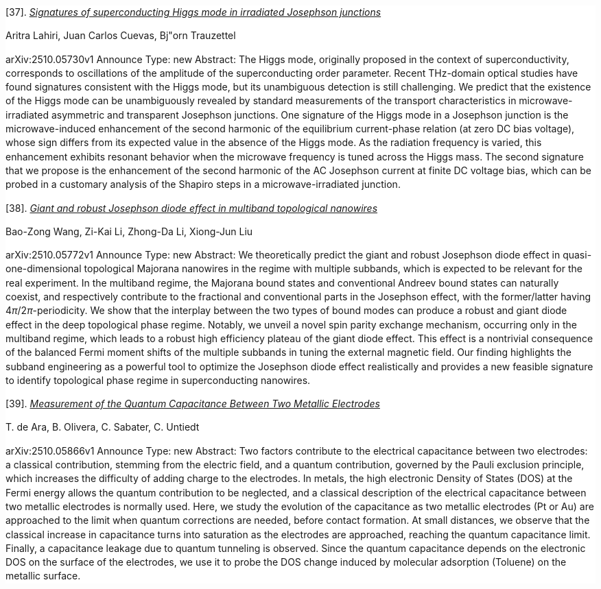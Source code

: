 

[37]. [*Signatures of superconducting Higgs mode in irradiated Josephson junctions*](https://arxiv.org/abs/2510.05730 "Signatures of superconducting Higgs mode in irradiated Josephson junctions")

Aritra Lahiri, Juan Carlos Cuevas, Bj\"orn Trauzettel

arXiv:2510.05730v1 Announce Type: new 
Abstract: The Higgs mode, originally proposed in the context of superconductivity, corresponds to oscillations of the amplitude of the superconducting order parameter. Recent THz-domain optical studies have found signatures consistent with the Higgs mode, but its unambiguous detection is still challenging. We predict that the existence of the Higgs mode can be unambiguously revealed by standard measurements of the transport characteristics in microwave-irradiated asymmetric and transparent Josephson junctions. One signature of the Higgs mode in a Josephson junction is the microwave-induced enhancement of the second harmonic of the equilibrium current-phase relation (at zero DC bias voltage), whose sign differs from its expected value in the absence of the Higgs mode. As the radiation frequency is varied, this enhancement exhibits resonant behavior when the microwave frequency is tuned across the Higgs mass. The second signature that we propose is the enhancement of the second harmonic of the AC Josephson current at finite DC voltage bias, which can be probed in a customary analysis of the Shapiro steps in a microwave-irradiated junction.



[38]. [*Giant and robust Josephson diode effect in multiband topological nanowires*](https://arxiv.org/abs/2510.05772 "Giant and robust Josephson diode effect in multiband topological nanowires")

Bao-Zong Wang, Zi-Kai Li, Zhong-Da Li, Xiong-Jun Liu

arXiv:2510.05772v1 Announce Type: new 
Abstract: We theoretically predict the giant and robust Josephson diode effect in quasi-one-dimensional topological Majorana nanowires in the regime with multiple subbands, which is expected to be relevant for the real experiment. In the multiband regime, the Majorana bound states and conventional Andreev bound states can naturally coexist, and respectively contribute to the fractional and conventional parts in the Josephson effect, with the former/latter having 4$\pi$/2$\pi$-periodicity. We show that the interplay between the two types of bound modes can produce a robust and giant diode effect in the deep topological phase regime. Notably, we unveil a novel spin parity exchange mechanism, occurring only in the multiband regime, which leads to a robust high efficiency plateau of the giant diode effect. This effect is a nontrivial consequence of the balanced Fermi moment shifts of the multiple subbands in tuning the external magnetic field. Our finding highlights the subband engineering as a powerful tool to optimize the Josephson diode effect realistically and provides a new feasible signature to identify topological phase regime in superconducting nanowires.



[39]. [*Measurement of the Quantum Capacitance Between Two Metallic Electrodes*](https://arxiv.org/abs/2510.05866 "Measurement of the Quantum Capacitance Between Two Metallic Electrodes")

T. de Ara, B. Olivera, C. Sabater, C. Untiedt

arXiv:2510.05866v1 Announce Type: new 
Abstract: Two factors contribute to the electrical capacitance between two electrodes: a classical contribution, stemming from the electric field, and a quantum contribution, governed by the Pauli exclusion principle, which increases the difficulty of adding charge to the electrodes. In metals, the high electronic Density of States (DOS) at the Fermi energy allows the quantum contribution to be neglected, and a classical description of the electrical capacitance between two metallic electrodes is normally used. Here, we study the evolution of the capacitance as two metallic electrodes (Pt or Au) are approached to the limit when quantum corrections are needed, before contact formation. At small distances, we observe that the classical increase in capacitance turns into saturation as the electrodes are approached, reaching the quantum capacitance limit. Finally, a capacitance leakage due to quantum tunneling is observed. Since the quantum capacitance depends on the electronic DOS on the surface of the electrodes, we use it to probe the DOS change induced by molecular adsorption (Toluene) on the metallic surface.
